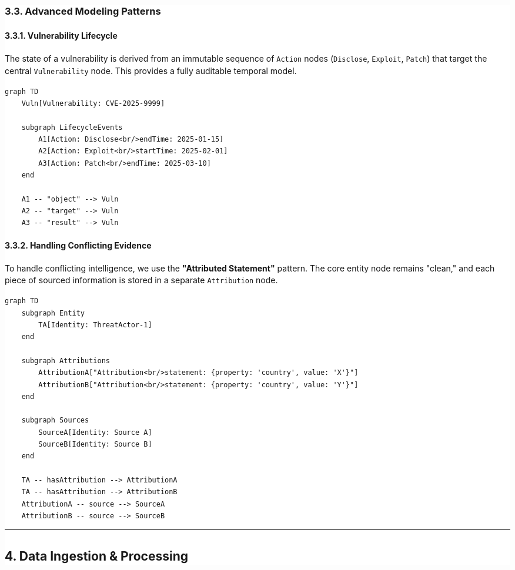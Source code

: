 ### 3.3. Advanced Modeling Patterns

#### 3.3.1. Vulnerability Lifecycle

The state of a vulnerability is derived from an immutable sequence of `Action` nodes (`Disclose`, `Exploit`, `Patch`) that target the central `Vulnerability` node. This provides a fully auditable temporal model.

```mermaid
graph TD
    Vuln[Vulnerability: CVE-2025-9999]

    subgraph LifecycleEvents
        A1[Action: Disclose<br/>endTime: 2025-01-15]
        A2[Action: Exploit<br/>startTime: 2025-02-01]
        A3[Action: Patch<br/>endTime: 2025-03-10]
    end

    A1 -- "object" --> Vuln
    A2 -- "target" --> Vuln
    A3 -- "result" --> Vuln
```

#### 3.3.2. Handling Conflicting Evidence

To handle conflicting intelligence, we use the **"Attributed Statement"** pattern. The core entity node remains "clean," and each piece of sourced information is stored in a separate `Attribution` node.

```mermaid
graph TD
    subgraph Entity
        TA[Identity: ThreatActor-1]
    end

    subgraph Attributions
        AttributionA["Attribution<br/>statement: {property: 'country', value: 'X'}"]
        AttributionB["Attribution<br/>statement: {property: 'country', value: 'Y'}"]
    end
    
    subgraph Sources
        SourceA[Identity: Source A]
        SourceB[Identity: Source B]
    end

    TA -- hasAttribution --> AttributionA
    TA -- hasAttribution --> AttributionB
    AttributionA -- source --> SourceA
    AttributionB -- source --> SourceB
```

---

## 4. Data Ingestion & Processing
